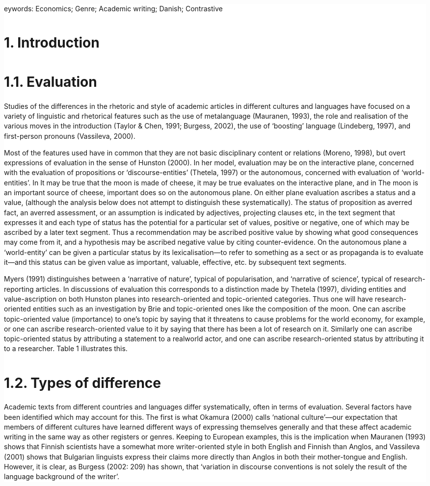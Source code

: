 eywords: Economics; Genre; Academic writing; Danish; Contrastive

# 1. Introduction

# 1.1. Evaluation

Studies of the differences in the rhetoric and style of academic articles in different cultures and languages have focused on a variety of linguistic and rhetorical features such as the use of metalanguage (Mauranen, 1993), the role and realisation of the various moves in the introduction (Taylor & Chen, 1991; Burgess, 2002), the use of ‘boosting’ language (Lindeberg, 1997), and first-person pronouns (Vassileva, 2000).

Most of the features used have in common that they are not basic disciplinary content or relations (Moreno, 1998), but overt expressions of evaluation in the sense of Hunston (2000). In her model, evaluation may be on the interactive plane, concerned with the evaluation of propositions or ‘discourse-entities’ (Thetela, 1997) or the autonomous, concerned with evaluation of ‘world-entities’. In It may be true that the moon is made of cheese, it may be true evaluates on the interactive plane, and in The moon is an important source of cheese, important does so on the autonomous plane. On either plane evaluation ascribes a status and a value, (although the analysis below does not attempt to distinguish these systematically). The status of proposition as averred fact, an averred assessment, or an assumption is indicated by adjectives, projecting clauses etc, in the text segment that expresses it and each type of status has the potential for a particular set of values, positive or negative, one of which may be ascribed by a later text segment. Thus a recommendation may be ascribed positive value by showing what good consequences may come from it, and a hypothesis may be ascribed negative value by citing counter-evidence. On the autonomous plane a ‘world-entity’ can be given a particular status by its lexicalisation—to refer to something as a sect or as propaganda is to evaluate it—and this status can be given value as important, valuable, effective, etc. by subsequent text segments.

Myers (1991) distinguishes between a ‘narrative of nature’, typical of popularisation, and ‘narrative of science’, typical of research-reporting articles. In discussions of evaluation this corresponds to a distinction made by Thetela (1997), dividing entities and value-ascription on both Hunston planes into research-oriented and topic-oriented categories. Thus one will have research-oriented entities such as an investigation by Brie and topic-oriented ones like the composition of the moon. One can ascribe topic-oriented value (importance) to one’s topic by saying that it threatens to cause problems for the world economy, for example, or one can ascribe research-oriented value to it by saying that there has been a lot of research on it. Similarly one can ascribe topic-oriented status by attributing a statement to a realworld actor, and one can ascribe research-oriented status by attributing it to a researcher. Table 1 illustrates this.

# 1.2. Types of difference

Academic texts from different countries and languages differ systematically, often in terms of evaluation. Several factors have been identified which may account for this. The first is what Okamura (2000) calls ‘national culture’—our expectation that members of different cultures have learned different ways of expressing themselves generally and that these affect academic writing in the same way as other registers or genres. Keeping to European examples, this is the implication when Mauranen (1993) shows that Finnish scientists have a somewhat more writer-oriented style in both English and Finnish than Anglos, and Vassileva (2001) shows that Bulgarian linguists express their claims more directly than Anglos in both their mother-tongue and English. However, it is clear, as Burgess (2002: 209) has shown, that ‘variation in discourse conventions is not solely the result of the language background of the writer’.
